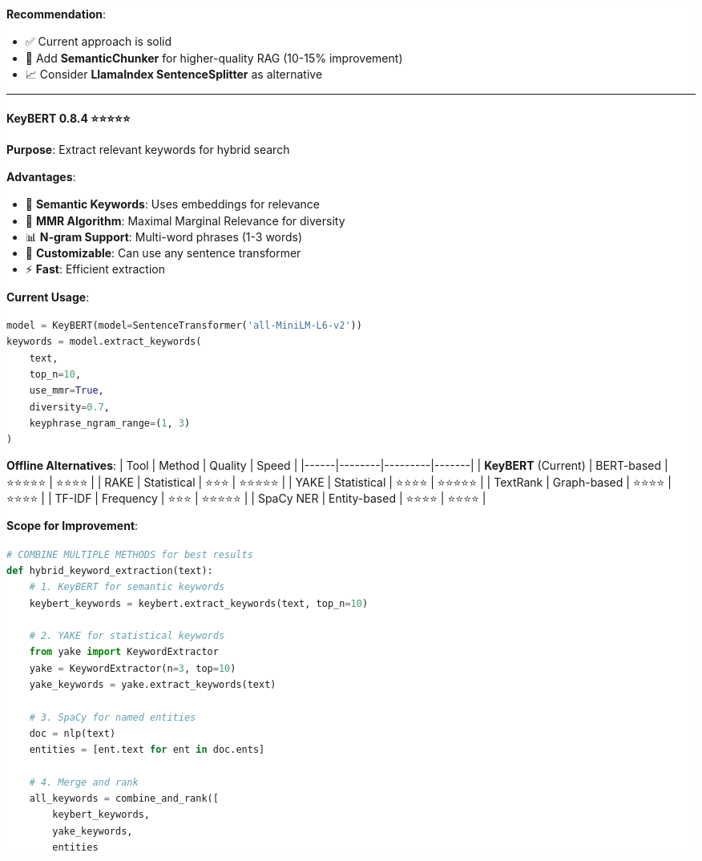 ```python
```

**Recommendation**:
- ✅ Current approach is solid
- 🔄 Add **SemanticChunker** for higher-quality RAG (10-15% improvement)
- 📈 Consider **LlamaIndex SentenceSplitter** as alternative

---

#### **KeyBERT 0.8.4** ⭐⭐⭐⭐⭐
**Purpose**: Extract relevant keywords for hybrid search

**Advantages**:
- 🎯 **Semantic Keywords**: Uses embeddings for relevance
- 🔄 **MMR Algorithm**: Maximal Marginal Relevance for diversity
- 📊 **N-gram Support**: Multi-word phrases (1-3 words)
- 🎨 **Customizable**: Can use any sentence transformer
- ⚡ **Fast**: Efficient extraction

**Current Usage**:
```python
model = KeyBERT(model=SentenceTransformer('all-MiniLM-L6-v2'))
keywords = model.extract_keywords(
    text,
    top_n=10,
    use_mmr=True,
    diversity=0.7,
    keyphrase_ngram_range=(1, 3)
)
```

**Offline Alternatives**:
| Tool | Method | Quality | Speed |
|------|--------|---------|-------|
| **KeyBERT** (Current) | BERT-based | ⭐⭐⭐⭐⭐ | ⭐⭐⭐⭐ |
| RAKE | Statistical | ⭐⭐⭐ | ⭐⭐⭐⭐⭐ |
| YAKE | Statistical | ⭐⭐⭐⭐ | ⭐⭐⭐⭐⭐ |
| TextRank | Graph-based | ⭐⭐⭐⭐ | ⭐⭐⭐⭐ |
| TF-IDF | Frequency | ⭐⭐⭐ | ⭐⭐⭐⭐⭐ |
| SpaCy NER | Entity-based | ⭐⭐⭐⭐ | ⭐⭐⭐⭐ |

**Scope for Improvement**:
```python
# COMBINE MULTIPLE METHODS for best results
def hybrid_keyword_extraction(text):
    # 1. KeyBERT for semantic keywords
    keybert_keywords = keybert.extract_keywords(text, top_n=10)
    
    # 2. YAKE for statistical keywords
    from yake import KeywordExtractor
    yake = KeywordExtractor(n=3, top=10)
    yake_keywords = yake.extract_keywords(text)
    
    # 3. SpaCy for named entities
    doc = nlp(text)
    entities = [ent.text for ent in doc.ents]
    
    # 4. Merge and rank
    all_keywords = combine_and_rank([
        keybert_keywords,
        yake_keywords,
        entities
```
